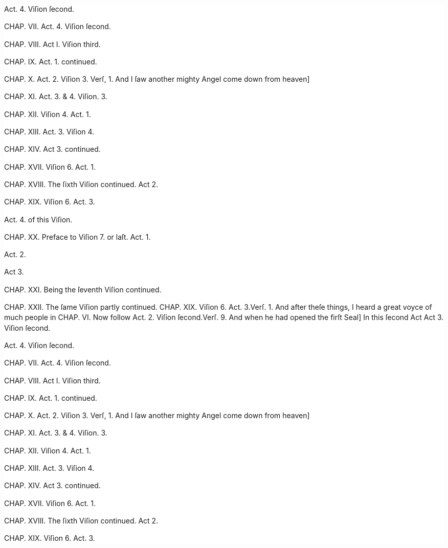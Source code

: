 Act. 4. Viſion ſecond.

CHAP. VII. Act. 4. Viſion ſecond.

CHAP. VIII. Act I. Viſion third.

CHAP. IX. Act. 1. continued.

CHAP. X. Act. 2. Viſion 3. Verſ, 1. And I ſaw another mighty Angel come down from heaven]

CHAP. XI. Act. 3. & 4. Viſion. 3.

CHAP. XII. Viſion 4. Act. 1.

CHAP. XIII. Act. 3. Viſion 4.

CHAP. XIV. Act 3. continued.

CHAP. XVII. Viſion 6. Act. 1.

CHAP. XVIII. The ſixth Viſion continued. Act 2.

CHAP. XIX. Viſion 6. Act. 3.

Act. 4. of this Viſion.

CHAP. XX. Preface to Viſion 7. or laſt. Act. 1.

Act. 2.

Act 3.

CHAP. XXI. Being the ſeventh Viſion continued.

CHAP. XXII. The ſame Viſion partly continued.
CHAP. XIX. Viſion 6. Act. 3.Verſ. 1. And after theſe things, I heard a great voyce of much people in
CHAP. VI.
Now follow Act. 2. Viſion ſecond.Verſ. 9. And when he had opened the firſt Seal] In this ſecond Act 
Act 3. Viſion ſecond.

Act. 4. Viſion ſecond.

CHAP. VII. Act. 4. Viſion ſecond.

CHAP. VIII. Act I. Viſion third.

CHAP. IX. Act. 1. continued.

CHAP. X. Act. 2. Viſion 3. Verſ, 1. And I ſaw another mighty Angel come down from heaven]

CHAP. XI. Act. 3. & 4. Viſion. 3.

CHAP. XII. Viſion 4. Act. 1.

CHAP. XIII. Act. 3. Viſion 4.

CHAP. XIV. Act 3. continued.

CHAP. XVII. Viſion 6. Act. 1.

CHAP. XVIII. The ſixth Viſion continued. Act 2.

CHAP. XIX. Viſion 6. Act. 3.
